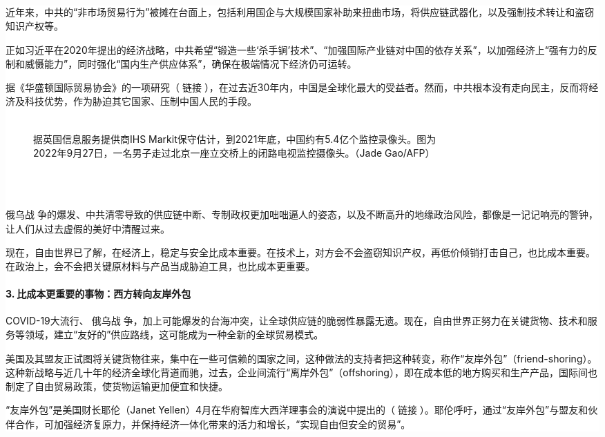 </p>
<p>
 近年来，中共的“非市场贸易行为”被摊在台面上，包括利用国企与大规模国家补助来扭曲市场，将供应链武器化，以及强制技术转让和盗窃知识产权等。
</p>
<p>
 正如习近平在2020年提出的经济战略，中共希望“锻造一些‘杀手锏’技术”、“加强国际产业链对中国的依存关系”，以加强经济上“强有力的反制和威慑能力”，同时强化“国内生产供应体系”，确保在极端情况下经济仍可运转。
</p>
<p>
 据《华盛顿国际贸易协会》的一项研究（
 <ok href="https://www.bertelsmann-stiftung.de/fileadmin/files/user_upload/GlobalizationReport2020_2_final_en.pdf" rel="noopener noreferrer" target="_blank">
  链接
 </ok>
 ），在过去近30年内，中国是全球化最大的受益者。然而，中共根本没有走向民主，反而将经济及科技优势，作为胁迫其它国家、压制中国人民的手段。
</p>
<figure aria-describedby="caption-attachment-13864897" class="wp-caption aligncenter" id="attachment_13864897" style="width: 600px">
 <ok href="https://i.epochtimes.com/assets/uploads/2022/11/id13864897-584959.jpg" target="_blank">
  <img alt="" class="size-large wp-image-13864897" src="https://i.epochtimes.com/assets/uploads/2022/11/id13864897-584959-600x400.jpg"/>
 </ok>
 <br/><figcaption class="wp-caption-text" id="caption-attachment-13864897">
  据英国信息服务提供商IHS Markit保守估计，到2021年底，中国约有5.4亿个监控录像头。图为2022年9月27日，一名男子走过北京一座立交桥上的闭路电视监控摄像头。（Jade Gao/AFP）
 </figcaption><br/>
</figure><br/>
<p>
 <ok href="https://www.epochtimes.com/gb/tag/%E4%BF%84%E4%B9%8C%E6%88%98.html">
  俄乌战
 </ok>
 争的爆发、中共清零导致的供应链中断、专制政权更加咄咄逼人的姿态，以及不断高升的地缘政治风险，都像是一记记响亮的警钟，让人们从过去虚假的美好中清醒过来。
</p>
<p>
 现在，自由世界已了解，在经济上，稳定与安全比成本重要。在技术上，对方会不会盗窃知识产权，再低价倾销打击自己，也比成本重要。在政治上，会不会把关键原材料与产品当成胁迫工具，也比成本更重要。
</p>
<h4>
 3. 比成本更重要的事物：西方转向友岸外包
</h4>
<p>
 COVID-19大流行、
 <ok href="https://www.epochtimes.com/gb/tag/%E4%BF%84%E4%B9%8C%E6%88%98.html">
  俄乌战
 </ok>
 争，加上可能爆发的台海冲突，让全球供应链的脆弱性暴露无遗。现在，自由世界正努力在关键货物、技术和服务等领域，建立“友好的”供应路线，这可能成为一种全新的全球贸易模式。
</p>
<p>
 美国及其盟友正试图将关键货物往来，集中在一些可信赖的国家之间，这种做法的支持者把这种转变，称作“友岸外包”（friend-shoring）。这种新战略与近几十年的经济全球化背道而驰，过去，企业间流行“离岸外包”（offshoring），即在成本低的地方购买和生产产品，国际间也制定了自由贸易政策，使货物运输更加便宜和快捷。
</p>
<p>
 “友岸外包”是美国财长耶伦（Janet Yellen）4月在华府智库大西洋理事会的演说中提出的（
 <ok href="https://www.atlanticcouncil.org/news/transcripts/transcript-us-treasury-secretary-janet-yellen-on-the-next-steps-for-russia-sanctions-and-friend-shoring-supply-chains/" rel="noopener noreferrer" target="_blank">
  链接
 </ok>
 ）。耶伦呼吁，通过“友岸外包”与盟友和伙伴合作，可加强经济复原力，并保持经济一体化带来的活力和增长，“实现自由但安全的贸易”。
</p>
<figure aria-describedby="caption-attachment-13784694" class="wp-caption aligncenter" id="attachment_13784694" style="width: 600px">
 <ok href="https://i.epochtimes.com/assets/uploads/2022/07/id13784694-GettyImages-1241985560.jpg" target="_blank">